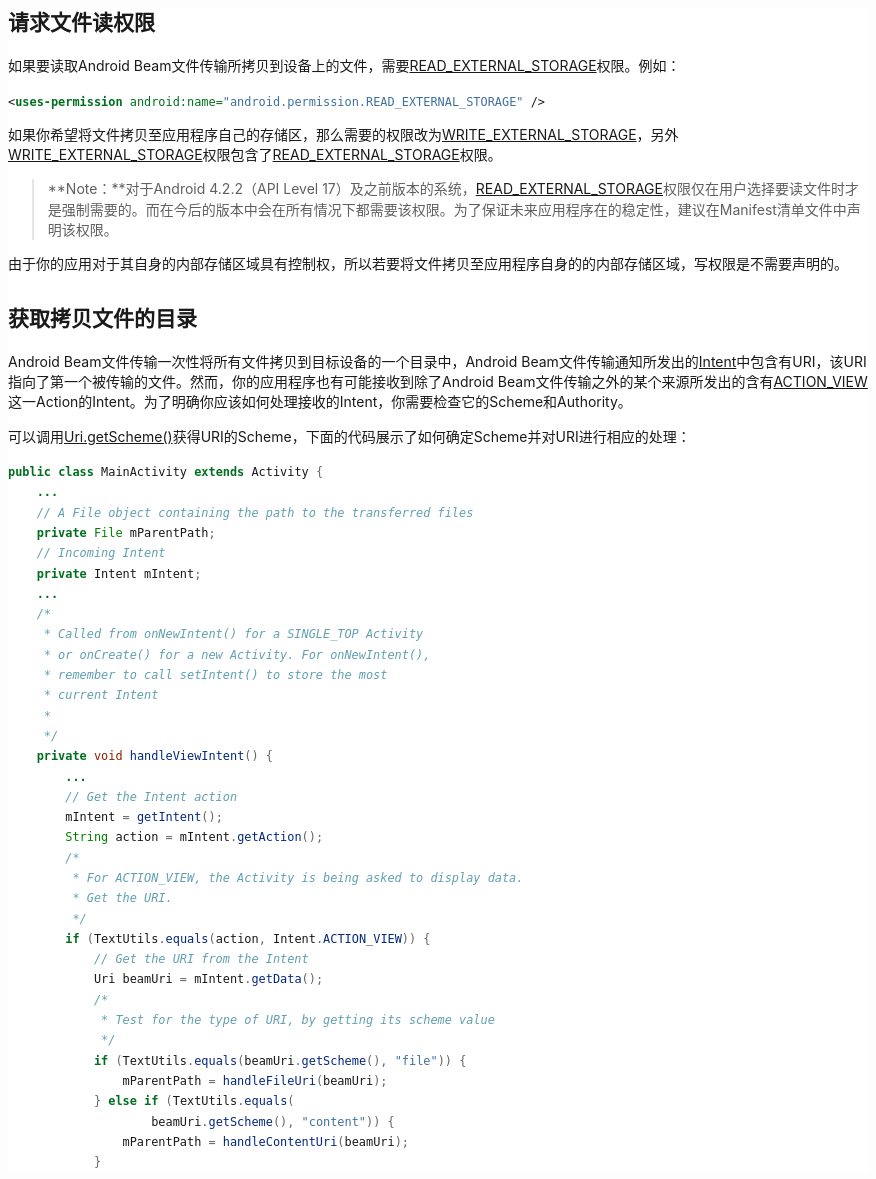 ## 请求文件读权限
如果要读取Android Beam文件传输所拷贝到设备上的文件，需要[READ_EXTERNAL_STORAGE](http://developer.android.com/reference/android/Manifest.permission.html#READ_EXTERNAL_STORAGE)权限。例如：

```xml
<uses-permission android:name="android.permission.READ_EXTERNAL_STORAGE" />
```

如果你希望将文件拷贝至应用程序自己的存储区，那么需要的权限改为[WRITE_EXTERNAL_STORAGE](http://developer.android.com/reference/android/Manifest.permission.html#WRITE_EXTERNAL_STORAGE)，另外[WRITE_EXTERNAL_STORAGE](http://developer.android.com/reference/android/Manifest.permission.html#WRITE_EXTERNAL_STORAGE)权限包含了[READ_EXTERNAL_STORAGE](http://developer.android.com/reference/android/Manifest.permission.html#READ_EXTERNAL_STORAGE)权限。

> **Note：**对于Android 4.2.2（API Level 17）及之前版本的系统，[READ_EXTERNAL_STORAGE](http://developer.android.com/reference/android/Manifest.permission.html#READ_EXTERNAL_STORAGE)权限仅在用户选择要读文件时才是强制需要的。而在今后的版本中会在所有情况下都需要该权限。为了保证未来应用程序在的稳定性，建议在Manifest清单文件中声明该权限。

由于你的应用对于其自身的内部存储区域具有控制权，所以若要将文件拷贝至应用程序自身的的内部存储区域，写权限是不需要声明的。

## 获取拷贝文件的目录

Android Beam文件传输一次性将所有文件拷贝到目标设备的一个目录中，Android Beam文件传输通知所发出的[Intent](http://developer.android.com/reference/android/content/Intent.html)中包含有URI，该URI指向了第一个被传输的文件。然而，你的应用程序也有可能接收到除了Android Beam文件传输之外的某个来源所发出的含有[ACTION_VIEW](http://developer.android.com/reference/android/content/Intent.html#ACTION_VIEW)这一Action的Intent。为了明确你应该如何处理接收的Intent，你需要检查它的Scheme和Authority。

可以调用[Uri.getScheme()](http://developer.android.com/reference/android/net/Uri.html#getScheme())获得URI的Scheme，下面的代码展示了如何确定Scheme并对URI进行相应的处理：

```java
public class MainActivity extends Activity {
    ...
    // A File object containing the path to the transferred files
    private File mParentPath;
    // Incoming Intent
    private Intent mIntent;
    ...
    /*
     * Called from onNewIntent() for a SINGLE_TOP Activity
     * or onCreate() for a new Activity. For onNewIntent(),
     * remember to call setIntent() to store the most
     * current Intent
     *
     */
    private void handleViewIntent() {
        ...
        // Get the Intent action
        mIntent = getIntent();
        String action = mIntent.getAction();
        /*
         * For ACTION_VIEW, the Activity is being asked to display data.
         * Get the URI.
         */
        if (TextUtils.equals(action, Intent.ACTION_VIEW)) {
            // Get the URI from the Intent
            Uri beamUri = mIntent.getData();
            /*
             * Test for the type of URI, by getting its scheme value
             */
            if (TextUtils.equals(beamUri.getScheme(), "file")) {
                mParentPath = handleFileUri(beamUri);
            } else if (TextUtils.equals(
                    beamUri.getScheme(), "content")) {
                mParentPath = handleContentUri(beamUri);
            }
```
